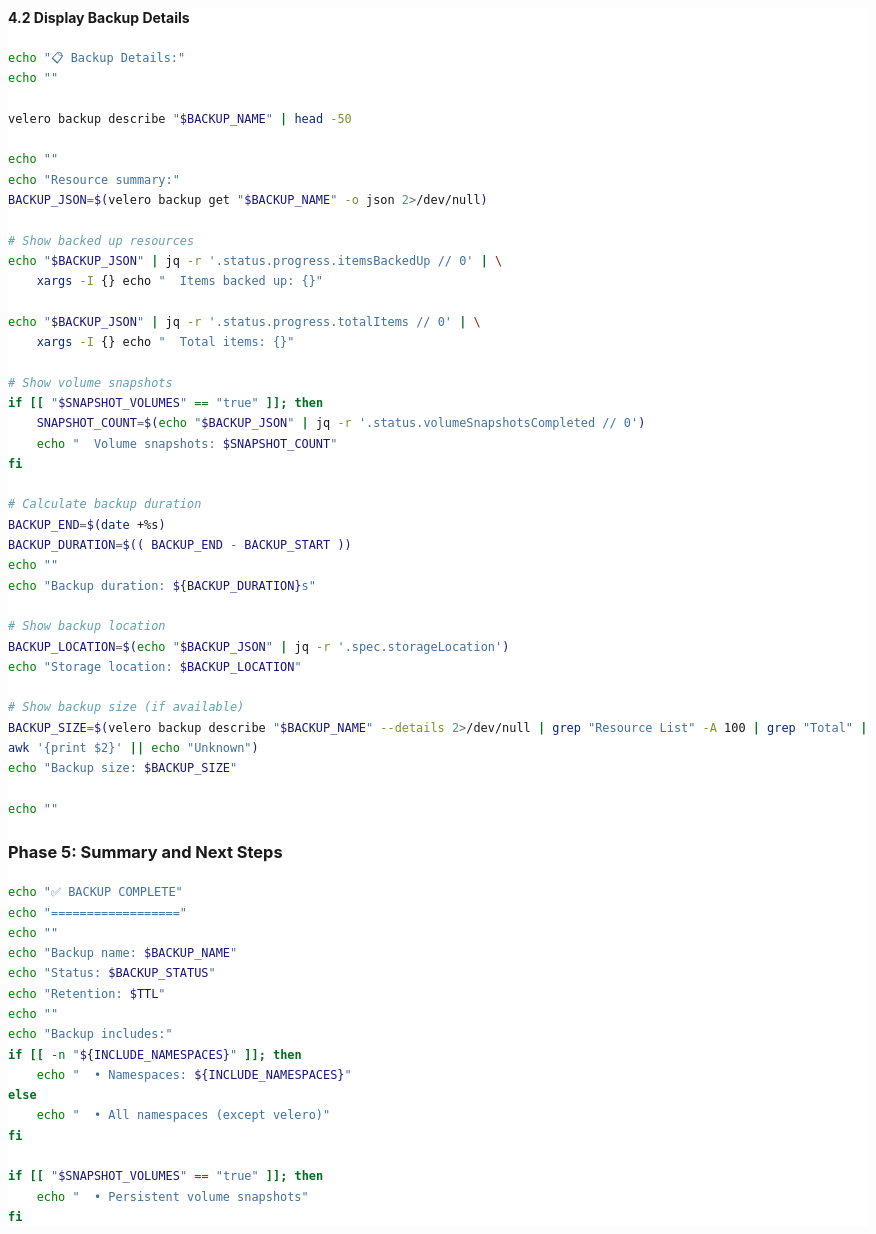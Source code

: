 #### 4.2 Display Backup Details

```bash
echo "📋 Backup Details:"
echo ""

velero backup describe "$BACKUP_NAME" | head -50

echo ""
echo "Resource summary:"
BACKUP_JSON=$(velero backup get "$BACKUP_NAME" -o json 2>/dev/null)

# Show backed up resources
echo "$BACKUP_JSON" | jq -r '.status.progress.itemsBackedUp // 0' | \
    xargs -I {} echo "  Items backed up: {}"

echo "$BACKUP_JSON" | jq -r '.status.progress.totalItems // 0' | \
    xargs -I {} echo "  Total items: {}"

# Show volume snapshots
if [[ "$SNAPSHOT_VOLUMES" == "true" ]]; then
    SNAPSHOT_COUNT=$(echo "$BACKUP_JSON" | jq -r '.status.volumeSnapshotsCompleted // 0')
    echo "  Volume snapshots: $SNAPSHOT_COUNT"
fi

# Calculate backup duration
BACKUP_END=$(date +%s)
BACKUP_DURATION=$(( BACKUP_END - BACKUP_START ))
echo ""
echo "Backup duration: ${BACKUP_DURATION}s"

# Show backup location
BACKUP_LOCATION=$(echo "$BACKUP_JSON" | jq -r '.spec.storageLocation')
echo "Storage location: $BACKUP_LOCATION"

# Show backup size (if available)
BACKUP_SIZE=$(velero backup describe "$BACKUP_NAME" --details 2>/dev/null | grep "Resource List" -A 100 | grep "Total" | awk '{print $2}' || echo "Unknown")
echo "Backup size: $BACKUP_SIZE"

echo ""
```

### Phase 5: Summary and Next Steps

```bash
echo "✅ BACKUP COMPLETE"
echo "=================="
echo ""
echo "Backup name: $BACKUP_NAME"
echo "Status: $BACKUP_STATUS"
echo "Retention: $TTL"
echo ""
echo "Backup includes:"
if [[ -n "${INCLUDE_NAMESPACES}" ]]; then
    echo "  • Namespaces: ${INCLUDE_NAMESPACES}"
else
    echo "  • All namespaces (except velero)"
fi

if [[ "$SNAPSHOT_VOLUMES" == "true" ]]; then
    echo "  • Persistent volume snapshots"
fi

```